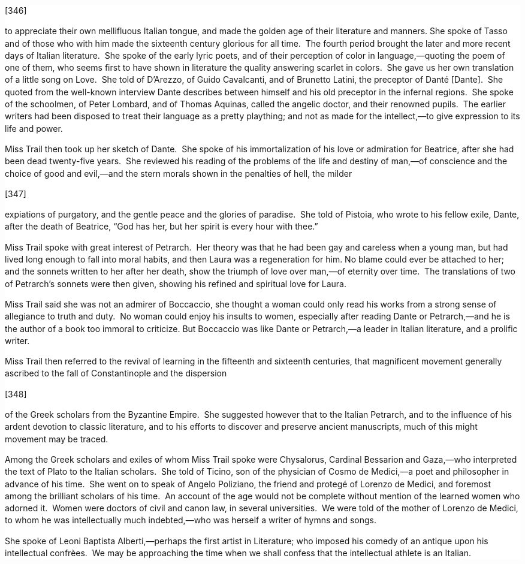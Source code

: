 [346]

to appreciate their own mellifluous Italian tongue, and made the golden age of their literature and manners. She spoke of Tasso and of those who with him made the sixteenth century glorious for all time.  The fourth period brought the later and more recent days of Italian literature.  She spoke of the early lyric poets, and of their perception of color in language,—quoting the poem of one of them, who seems first to have shown in literature the quality answering scarlet in colors.  She gave us her own translation of a little song on Love.  She told of D’Arezzo, of Guido Cavalcanti, and of Brunetto Latini, the preceptor of Danté [Dante].  She quoted from the well-known interview Dante describes between himself and his old preceptor in the infernal regions.  She spoke of the schoolmen, of Peter Lombard, and of Thomas Aquinas, called the angelic doctor, and their renowned pupils.  The earlier writers had been disposed to treat their language as a pretty plaything; and not as made for the intellect,—to give expression to its life and power.

Miss Trail then took up her sketch of Dante.  She spoke of his immortalization of his love or admiration for Beatrice, after she had been dead twenty-five years.  She reviewed his reading of the problems of the life and destiny of man,—of conscience and the choice of good and evil,—and the stern morals shown in the penalties of hell, the milder

[347]

expiations of purgatory, and the gentle peace and the glories of paradise.  She told of Pistoia, who wrote to his fellow exile, Dante, after the death of Beatrice, “God has her, but her spirit is every hour with thee.”

Miss Trail spoke with great interest of Petrarch.  Her theory was that he had been gay and careless when a young man, but had lived long enough to fall into moral habits, and then Laura was a regeneration for him. No blame could ever be attached to her; and the sonnets written to her after her death, show the triumph of love over man,—of eternity over time.  The translations of two of Petrarch’s sonnets were then given, showing his refined and spiritual love for Laura.

Miss Trail said she was not an admirer of Boccaccio, she thought a woman could only read his works from a strong sense of allegiance to truth and duty.  No woman could enjoy his insults to women, especially after reading Dante or Petrarch,—and he is the author of a book too immoral to criticize. But Boccaccio was like Dante or Petrarch,—a leader in Italian literature, and a prolific writer.

Miss Trail then referred to the revival of learning in the fifteenth and sixteenth centuries, that magnificent movement generally ascribed to the fall of Constantinople and the dispersion

[348]

of the Greek scholars from the Byzantine Empire.  She suggested however that to the Italian Petrarch, and to the influence of his ardent devotion to classic literature, and to his efforts to discover and preserve ancient manuscripts, much of this might movement may be traced.

Among the Greek scholars and exiles of whom Miss Trail spoke were Chysalorus, Cardinal Bessarion and Gaza,—who interpreted the text of Plato to the Italian scholars.  She told of Ticino, son of the physician of Cosmo de Medici,—a poet and philosopher in advance of his time.  She went on to speak of Angelo Poliziano, the friend and protegé of Lorenzo de Medici, and foremost among the brilliant scholars of his time.  An account of the age would not be complete without mention of the learned women who adorned it.  Women were doctors of civil and canon law, in several universities.  We were told of the mother of Lorenzo de Medici, to whom he was intellectually much indebted,—who was herself a writer of hymns and songs.

She spoke of Leoni Baptista Alberti,—perhaps the first artist in Literature; who imposed his comedy of an antique upon his intellectual confrèes.  We may be approaching the time when we shall confess that the intellectual athlete is an Italian.
